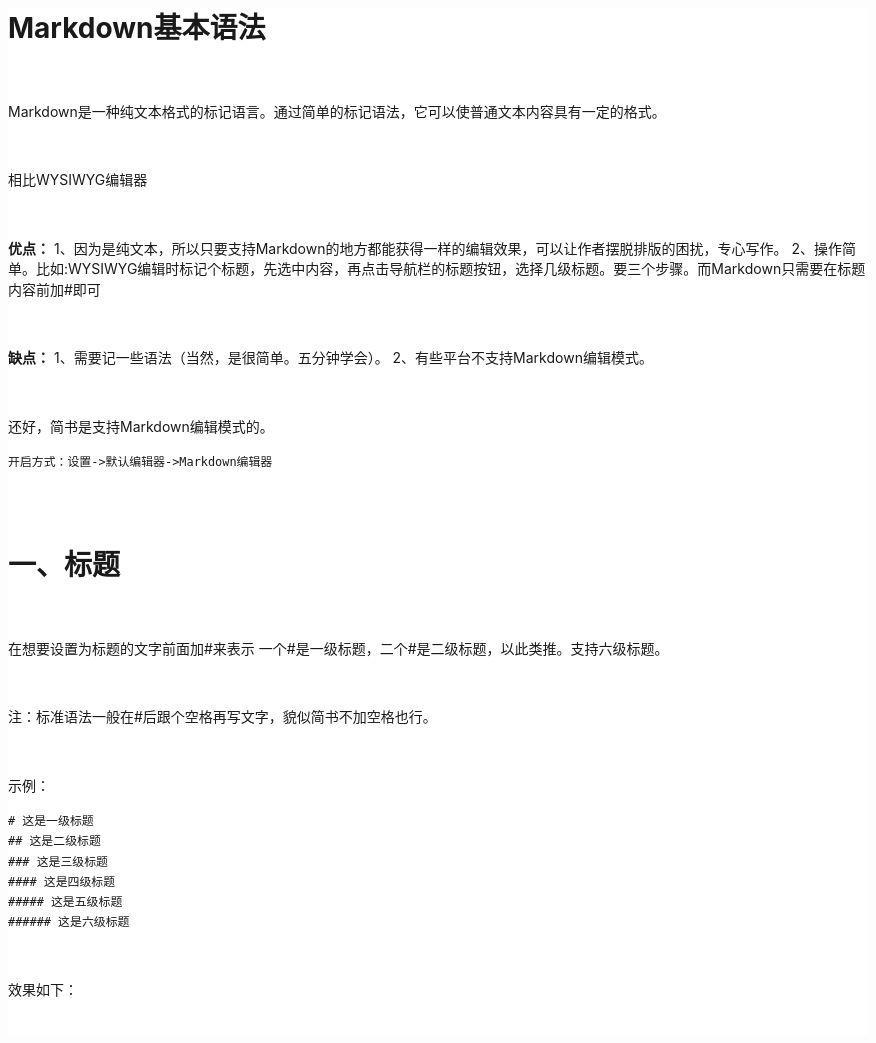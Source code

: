 # Markdown基本语法

‌

Markdown是一种纯文本格式的标记语言。通过简单的标记语法，它可以使普通文本内容具有一定的格式。

‌

相比WYSIWYG编辑器

‌

**优点：** 1、因为是纯文本，所以只要支持Markdown的地方都能获得一样的编辑效果，可以让作者摆脱排版的困扰，专心写作。 2、操作简单。比如:WYSIWYG编辑时标记个标题，先选中内容，再点击导航栏的标题按钮，选择几级标题。要三个步骤。而Markdown只需要在标题内容前加#即可

‌

**缺点：** 1、需要记一些语法（当然，是很简单。五分钟学会）。 2、有些平台不支持Markdown编辑模式。

‌

还好，简书是支持Markdown编辑模式的。



```
开启方式：设置->默认编辑器->Markdown编辑器
```

‌

# **一、标题**

‌

在想要设置为标题的文字前面加#来表示 一个#是一级标题，二个#是二级标题，以此类推。支持六级标题。

‌

注：标准语法一般在#后跟个空格再写文字，貌似简书不加空格也行。

‌

示例：



```
# 这是一级标题
## 这是二级标题
### 这是三级标题
#### 这是四级标题
##### 这是五级标题
###### 这是六级标题
```

‌

效果如下：

‌
